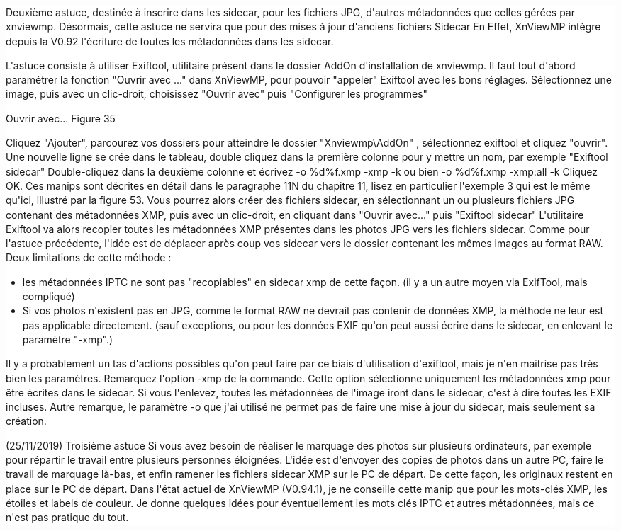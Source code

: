 Deuxième astuce, destinée à inscrire dans les sidecar, pour les fichiers JPG, d'autres métadonnées que celles gérées par xnviewmp.
Désormais, cette astuce ne servira que pour des mises à jour d'anciens fichiers Sidecar
En Effet, XnViewMP intègre depuis la V0.92 l'écriture de toutes les métadonnées dans les sidecar.

L'astuce consiste à utiliser Exiftool, utilitaire présent dans le dossier AddOn d'installation de xnviewmp.
Il faut tout d'abord paramétrer la fonction "Ouvrir avec ..." dans XnViewMP, pour pouvoir "appeler" Exiftool avec les bons réglages.
Sélectionnez une image, puis avec un clic-droit, choisissez "Ouvrir avec" puis "Configurer les programmes"

Ouvrir avec...
Figure 35

Cliquez "Ajouter", parcourez vos dossiers pour atteindre le dossier "Xnviewmp\AddOn" , sélectionnez exiftool et cliquez "ouvrir".
Une nouvelle ligne se crée dans le tableau, double cliquez dans la première colonne pour y mettre un nom, par exemple "Exiftool sidecar"
Double-cliquez dans la deuxième colonne et écrivez -o %d%f.xmp -xmp -k ou bien -o %d%f.xmp -xmp:all -k
Cliquez OK.
Ces manips sont décrites en détail dans le paragraphe 11N du chapitre 11, lisez en particulier l'exemple 3 qui est le même qu'ici, illustré par la figure 53.
Vous pourrez alors créer des fichiers sidecar, en sélectionnant un ou plusieurs fichiers JPG contenant des métadonnées XMP, puis avec un clic-droit, en cliquant dans "Ouvrir avec..." puis "Exiftool sidecar"
L'utilitaire Exiftool va alors recopier toutes les métadonnées XMP présentes dans les photos JPG vers les fichiers sidecar.
Comme pour l'astuce précédente, l'idée est de déplacer après coup vos sidecar vers le dossier contenant les mêmes images au format RAW.
Deux limitations de cette méthode :
- les métadonnées IPTC ne sont pas "recopiables" en sidecar xmp de cette façon. (il y a un autre moyen via ExifTool, mais compliqué)
- Si vos photos n'existent pas en JPG, comme le format RAW ne devrait pas contenir de données XMP, la méthode ne leur est pas applicable directement.
(sauf exceptions, ou pour les données EXIF qu'on peut aussi écrire dans le sidecar, en enlevant le paramètre "-xmp".)

Il y a probablement un tas d'actions possibles qu'on peut faire par ce biais d'utilisation d'exiftool, mais je n'en maitrise pas très bien les paramètres.
Remarquez l'option -xmp de la commande. Cette option sélectionne uniquement les métadonnées xmp pour être écrites dans le sidecar.
Si vous l'enlevez, toutes les métadonnées de l'image iront dans le sidecar, c'est à dire toutes les EXIF incluses.
Autre remarque, le paramètre -o que j'ai utilisé ne permet pas de faire une mise à jour du sidecar, mais seulement sa création.

 (25/11/2019) Troisième astuce
Si vous avez besoin de réaliser le marquage des photos sur plusieurs ordinateurs, par exemple pour répartir le travail entre plusieurs personnes éloignées.
L'idée est d'envoyer des copies de photos dans un autre PC, faire le travail de marquage là-bas, et enfin ramener les fichiers sidecar XMP sur le PC de départ.
De cette façon, les originaux restent en place sur le PC de départ.
Dans l'état actuel de XnViewMP (V0.94.1), je ne conseille cette manip que pour les mots-clés XMP, les étoiles et labels de couleur.
Je donne quelques idées pour éventuellement les mots clés IPTC et autres métadonnées, mais ce n'est pas pratique du tout.
